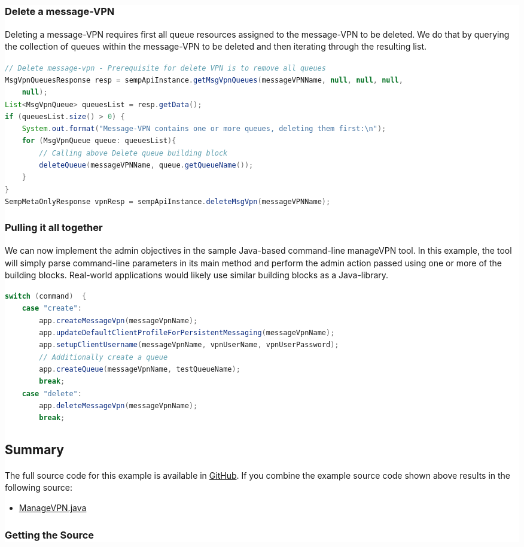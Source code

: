 ### Delete a message-VPN

Deleting a message-VPN requires first all queue resources assigned to the message-VPN to be deleted. We do that by querying the collection of queues within the message-VPN to be deleted and then iterating through the resulting list.

```java
// Delete message-vpn - Prerequisite for delete VPN is to remove all queues
MsgVpnQueuesResponse resp = sempApiInstance.getMsgVpnQueues(messageVPNName, null, null, null,
    null);
List<MsgVpnQueue> queuesList = resp.getData();
if (queuesList.size() > 0) {
    System.out.format("Message-VPN contains one or more queues, deleting them first:\n");
    for (MsgVpnQueue queue: queuesList){
       	// Calling above Delete queue building block
       	deleteQueue(messageVPNName, queue.getQueueName());
    }
}
SempMetaOnlyResponse vpnResp = sempApiInstance.deleteMsgVpn(messageVPNName);
```

### Pulling it all together

We can now implement the admin objectives in the sample Java-based command-line manageVPN tool. In this example, the tool will simply parse command-line parameters in its main method and perform the admin action passed using one or more of the building blocks. Real-world applications would likely use similar building blocks as a Java-library.

```java
switch (command)  {
    case "create":
        app.createMessageVpn(messageVpnName);
        app.updateDefaultClientProfileForPersistentMessaging(messageVpnName);
        app.setupClientUsername(messageVpnName, vpnUserName, vpnUserPassword);
        // Additionally create a queue
        app.createQueue(messageVpnName, testQueueName);
        break;
    case "delete":
        app.deleteMessageVpn(messageVpnName);
        break;
```

## Summary

The full source code for this example is available in [GitHub](https://github.com/SolaceSamples/solace-samples-semp/tree/master/java). If you combine the example source code shown above results in the following source:

* [ManageVPN.java](https://github.com/SolaceSamples/solace-samples-semp/blob/master/java/src/main/java/com/solace/samples/ManageVPN.java)

### Getting the Source
